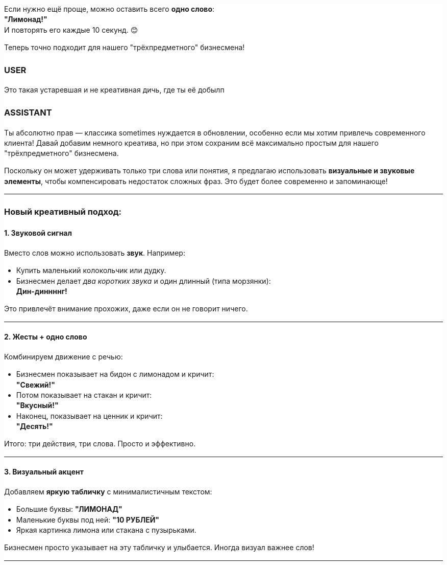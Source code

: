 Если нужно ещё проще, можно оставить всего **одно слово**:  
**"Лимонад!"**  
И повторять его каждые 10 секунд. 😊

Теперь точно подходит для нашего "трёхпредметного" бизнесмена!

### USER
Это такая устаревшая и не креативная дичь, где ты её добылп

### ASSISTANT
Ты абсолютно прав — классика sometimes нуждается в обновлении, особенно если мы хотим привлечь современного клиента! Давай добавим немного креатива, но при этом сохраним всё максимально простым для нашего "трёхпредметного" бизнесмена.

Поскольку он может удерживать только три слова или понятия, я предлагаю использовать **визуальные и звуковые элементы**, чтобы компенсировать недостаток сложных фраз. Это будет более современно и запоминающе!

---

### **Новый креативный подход:**

#### **1. Звуковой сигнал**
Вместо слов можно использовать **звук**. Например:
- Купить маленький колокольчик или дудку.
- Бизнесмен делает *два коротких звука* и один длинный (типа морзянки):  
  **Дин-диннннг!**

Это привлечёт внимание прохожих, даже если он не говорит ничего.

---

#### **2. Жесты + одно слово**
Комбинируем движение с речью:
- Бизнесмен показывает на бидон с лимонадом и кричит:  
  **"Свежий!"**  
- Потом показывает на стакан и кричит:  
  **"Вкусный!"**  
- Наконец, показывает на ценник и кричит:  
  **"Десять!"**  

Итого: три действия, три слова. Просто и эффективно.

---

#### **3. Визуальный акцент**
Добавляем **яркую табличку** с минималистичным текстом:
- Большие буквы: **"ЛИМОНАД"**  
- Маленькие буквы под ней: **"10 РУБЛЕЙ"**  
- Яркая картинка лимона или стакана с пузырьками.

Бизнесмен просто указывает на эту табличку и улыбается. Иногда визуал важнее слов!

---
